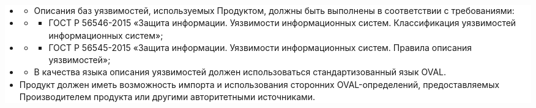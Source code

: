 * * Описания баз уязвимостей, используемых Продуктом, должны быть выполнены в соответствии с требованиями:
* * - ГОСТ Р 56546-2015 «Защита информации. Уязвимости информационных систем. Классификация уязвимостей информационных систем»;
* * - ГОСТ Р 56545-2015 «Защита информации. Уязвимости информационных систем. Правила описания уязвимостей»;
* * В качества языка описания уязвимостей должен использоваться стандартизованный язык OVAL.
* Продукт должен иметь возможность импорта и использования сторонних OVAL-определений, предоставляемых Производителем продукта или другими авторитетными источниками.
